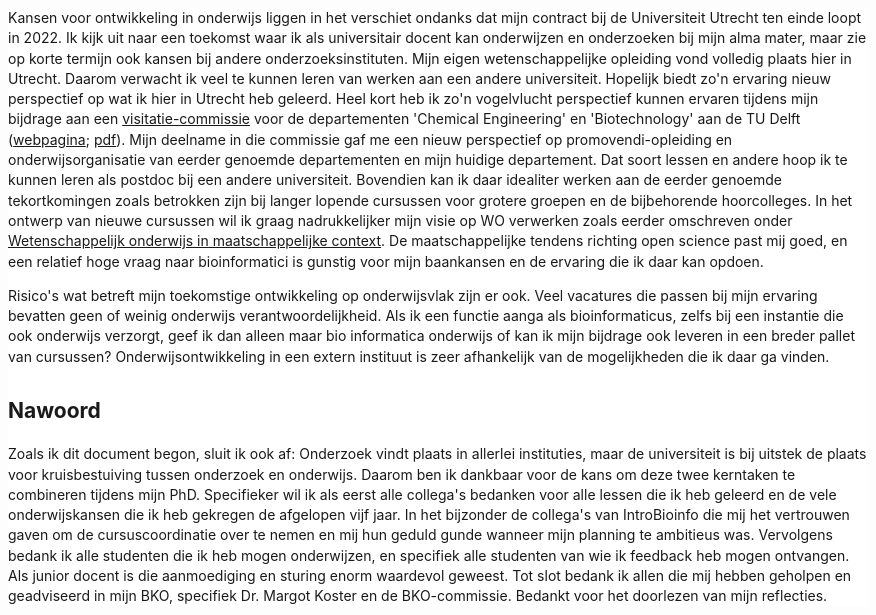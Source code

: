 Kansen voor ontwikkeling in onderwijs liggen in het verschiet ondanks dat mijn contract bij de Universiteit Utrecht ten einde loopt in 2022.
Ik kijk uit naar een toekomst waar ik als universitair docent kan onderwijzen en onderzoeken bij mijn alma mater, maar zie op korte termijn ook kansen bij andere onderzoeksinstituten.
Mijn eigen wetenschappelijke opleiding vond volledig plaats hier in Utrecht.
Daarom verwacht ik veel te kunnen leren van werken aan een andere universiteit.
Hopelijk biedt zo'n ervaring nieuw perspectief op wat ik hier in Utrecht heb geleerd.
Heel kort heb ik zo'n vogelvlucht perspectief kunnen ervaren tijdens mijn bijdrage aan een [visitatie-commissie](https://www.tudelft.nl/onderzoek/onze-onderzoeksvisie/kwaliteitszorg/resultaten) voor de departementen 'Chemical Engineering' en 'Biotechnology' aan de TU Delft ([webpagina](https://www.tudelft.nl/onderzoek/onze-onderzoeksvisie/kwaliteitszorg/resultaten); [pdf](https://d2k0ddhflgrk1i.cloudfront.net/TUDelft/Onderzoek/Kwaliteitsborging/Final%20report%20SEP%20Chemistry%20TU%20Delft%2020220204.pdf)).
Mijn deelname in die commissie gaf me een nieuw perspectief op promovendi-opleiding en onderwijsorganisatie van eerder genoemde departementen en mijn huidige departement.
Dat soort lessen en andere hoop ik te kunnen leren als postdoc bij een andere universiteit.
Bovendien kan ik daar idealiter werken aan de eerder genoemde tekortkomingen zoals betrokken zijn bij langer lopende cursussen voor grotere groepen en de bijbehorende hoorcolleges.
In het ontwerp van nieuwe cursussen wil ik graag nadrukkelijker mijn visie op WO verwerken zoals eerder omschreven onder [Wetenschappelijk onderwijs in maatschappelijke context](#wetenschappelijk-onderwijs-in-maatschappelijke-context).
De maatschappelijke tendens richting open science past mij goed, en een relatief hoge vraag naar bioinformatici is gunstig voor mijn baankansen en de ervaring die ik daar kan opdoen.

Risico's wat betreft mijn toekomstige ontwikkeling op onderwijsvlak zijn er ook.
Veel vacatures die passen bij mijn ervaring bevatten geen of weinig onderwijs verantwoordelijkheid.
Als ik een functie aanga als bioinformaticus, zelfs bij een instantie die ook onderwijs verzorgt, geef ik dan alleen maar bio informatica onderwijs of kan ik mijn bijdrage ook leveren in een breder pallet van cursussen? Onderwijsontwikkeling in een extern instituut is zeer afhankelijk van de mogelijkheden die ik daar ga vinden.

## Nawoord
Zoals ik dit document begon, sluit ik ook af: Onderzoek vindt plaats in allerlei instituties, maar de universiteit is bij uitstek de plaats voor kruisbestuiving tussen onderzoek en onderwijs.
Daarom ben ik dankbaar voor de kans om deze twee kerntaken te combineren tijdens mijn PhD.
Specifieker wil ik als eerst alle collega's bedanken voor alle lessen die ik heb geleerd en de vele onderwijskansen die ik heb gekregen de afgelopen vijf jaar.
In het bijzonder de collega's van IntroBioinfo die mij het vertrouwen gaven om de cursuscoordinatie over te nemen en mij hun geduld gunde wanneer mijn planning te ambitieus was.
Vervolgens bedank ik alle studenten die ik heb mogen onderwijzen, en specifiek alle studenten van wie ik feedback heb mogen ontvangen.
Als junior docent is die aanmoediging en sturing enorm waardevol geweest.
Tot slot bedank ik allen die mij hebben geholpen en geadviseerd in mijn BKO, specifiek Dr.
Margot Koster en de BKO-commissie.
Bedankt voor het doorlezen van mijn reflecties.
